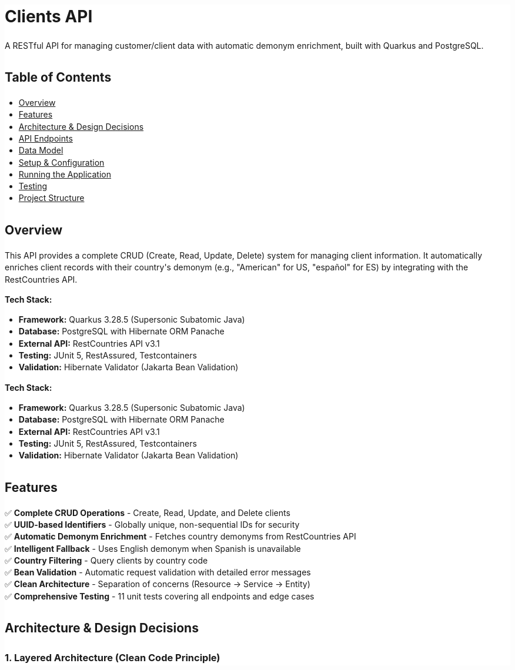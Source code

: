 # Clients API

A RESTful API for managing customer/client data with automatic demonym enrichment, built with Quarkus and PostgreSQL.

## Table of Contents
- [Overview](#overview)
- [Features](#features)
- [Architecture & Design Decisions](#architecture--design-decisions)
- [API Endpoints](#api-endpoints)
- [Data Model](#data-model)
- [Setup & Configuration](#setup--configuration)
- [Running the Application](#running-the-application)
- [Testing](#testing)
- [Project Structure](#project-structure)

## Overview

This API provides a complete CRUD (Create, Read, Update, Delete) system for managing client information. It automatically enriches client records with their country's demonym (e.g., "American" for US, "español" for ES) by integrating with the RestCountries API.

**Tech Stack:**
- **Framework:** Quarkus 3.28.5 (Supersonic Subatomic Java)
- **Database:** PostgreSQL with Hibernate ORM Panache
- **External API:** RestCountries API v3.1
- **Testing:** JUnit 5, RestAssured, Testcontainers
- **Validation:** Hibernate Validator (Jakarta Bean Validation)

**Tech Stack:**
- **Framework:** Quarkus 3.28.5 (Supersonic Subatomic Java)
- **Database:** PostgreSQL with Hibernate ORM Panache
- **External API:** RestCountries API v3.1
- **Testing:** JUnit 5, RestAssured, Testcontainers
- **Validation:** Hibernate Validator (Jakarta Bean Validation)

## Features

✅ **Complete CRUD Operations** - Create, Read, Update, and Delete clients  
✅ **UUID-based Identifiers** - Globally unique, non-sequential IDs for security  
✅ **Automatic Demonym Enrichment** - Fetches country demonyms from RestCountries API  
✅ **Intelligent Fallback** - Uses English demonym when Spanish is unavailable  
✅ **Country Filtering** - Query clients by country code  
✅ **Bean Validation** - Automatic request validation with detailed error messages  
✅ **Clean Architecture** - Separation of concerns (Resource → Service → Entity)  
✅ **Comprehensive Testing** - 11 unit tests covering all endpoints and edge cases

## Architecture & Design Decisions

### 1. **Layered Architecture (Clean Code Principle)**

